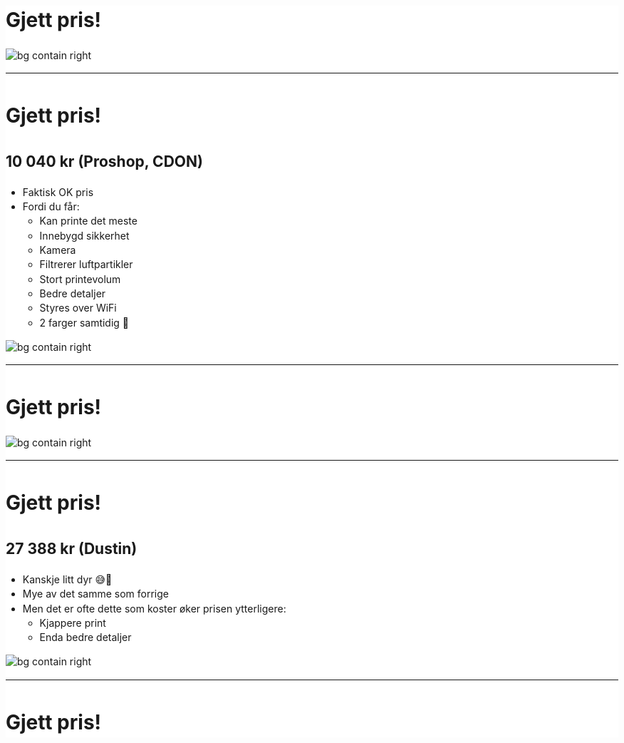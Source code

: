 
# Gjett pris!

![bg contain right](https://3dprintingindustry.com/wp-content/uploads/2020/08/The-FlashForge-Creator-Max.-Photo-via-FlashForge..jpg)

---

# Gjett pris!

## 10 040 kr (Proshop, CDON)

- Faktisk OK pris
- Fordi du får:
  - Kan printe det meste
  - Innebygd sikkerhet
  - Kamera
  - Filtrerer luftpartikler
  - Stort printevolum
  - Bedre detaljer
  - Styres over WiFi
  - 2 farger samtidig 🤯

![bg contain right](https://3dprintingindustry.com/wp-content/uploads/2020/08/The-FlashForge-Creator-Max.-Photo-via-FlashForge..jpg)

---

# Gjett pris!

![bg contain right](https://res.cloudinary.com/rsc/image/upload/b_rgb:FFFFFF,c_pad,dpr_2.0,f_auto,h_449,q_auto,w_800/c_pad,h_449,w_800/R1250299-01?pgw=1)

---

# Gjett pris!

## 27 388 kr (Dustin)

- Kanskje litt dyr 😅💸
- Mye av det samme som forrige
- Men det er ofte dette som koster øker prisen ytterligere:
  - Kjappere print
  - Enda bedre detaljer

![bg contain right](https://res.cloudinary.com/rsc/image/upload/b_rgb:FFFFFF,c_pad,dpr_2.0,f_auto,h_449,q_auto,w_800/c_pad,h_449,w_800/R1250299-01?pgw=1)

---

# Gjett pris!
